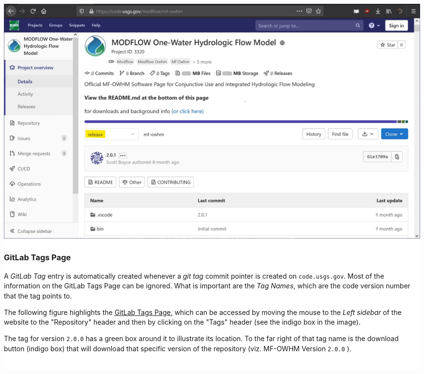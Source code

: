 

![header-code-usgs-gov](img/code-usgs-gov_page_header.png)



### GitLab Tags Page

A *GitLab Tag* entry is automatically created whenever a *git tag* commit pointer is created on `code.usgs.gov`. Most of the information on the GitLab Tags Page can be ignored. What is important are the *Tag Names*, which are the code version number that the tag points to. 

The following figure highlights the [GitLab Tags Page](https://code.usgs.gov/modflow/mf-owhm/-/tags), which can be accessed by moving the mouse to the *Left sidebar* of the website to the "Repository" header and then by clicking on the "Tags" header (see the indigo box in the image). 

The tag for version `2.0.0` has a green box around it to illustrate its location. To the far right of that tag name is the download button (indigo box) that will download that specific version of the repository (viz. MF-OWHM Version `2.0.0` ).

&nbsp;
